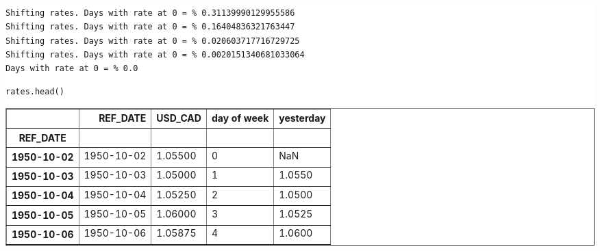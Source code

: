     Shifting rates. Days with rate at 0 = % 0.31139990129955586
    Shifting rates. Days with rate at 0 = % 0.16404836321763447
    Shifting rates. Days with rate at 0 = % 0.020603717716729725
    Shifting rates. Days with rate at 0 = % 0.0020151340681033064
    Days with rate at 0 = % 0.0



```python
rates.head()
```

<table border="1" class="dataframe">
  <thead>
    <tr style="text-align: right;">
      <th></th>
      <th>REF_DATE</th>
      <th>USD_CAD</th>
      <th>day of week</th>
      <th>yesterday</th>
    </tr>
    <tr>
      <th>REF_DATE</th>
      <th></th>
      <th></th>
      <th></th>
      <th></th>
    </tr>
  </thead>
  <tbody>
    <tr>
      <th>1950-10-02</th>
      <td>1950-10-02</td>
      <td>1.05500</td>
      <td>0</td>
      <td>NaN</td>
    </tr>
    <tr>
      <th>1950-10-03</th>
      <td>1950-10-03</td>
      <td>1.05000</td>
      <td>1</td>
      <td>1.0550</td>
    </tr>
    <tr>
      <th>1950-10-04</th>
      <td>1950-10-04</td>
      <td>1.05250</td>
      <td>2</td>
      <td>1.0500</td>
    </tr>
    <tr>
      <th>1950-10-05</th>
      <td>1950-10-05</td>
      <td>1.06000</td>
      <td>3</td>
      <td>1.0525</td>
    </tr>
    <tr>
      <th>1950-10-06</th>
      <td>1950-10-06</td>
      <td>1.05875</td>
      <td>4</td>
      <td>1.0600</td>
    </tr>
  </tbody>